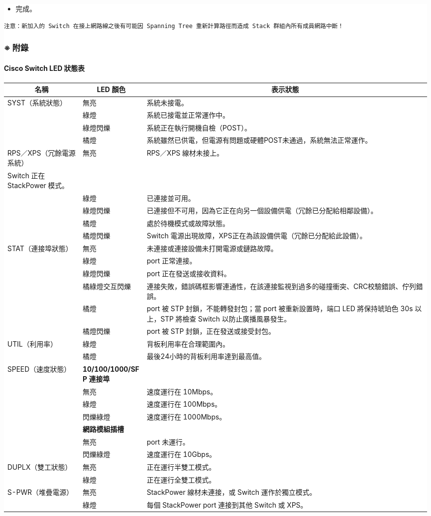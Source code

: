- 完成。

`注意：新加入的 Switch 在接上網路線之後有可能因 Spanning Tree 重新計算路徑而造成 Stack 群組內所有成員網路中斷！`  
  
  
### ※ 附錄

#### Cisco Switch LED 狀態表

| 名稱                         | LED 顏色                   | 表示狀態                                                                                                                                      |
| ---------------------------- | -------------------------- | --------------------------------------------------------------------------------------------------------------------------------------------- |
| SYST（系統狀態）             | 無亮                       | 系統未接電。                                                                                                                                  |
|                              | 綠燈                       | 系統已接電並正常運作中。                                                                                                                      |
|                              | 綠燈閃爍                   | 系統正在執行開機自檢（POST）。                                                                                                                |
|                              | 橘燈                       | 系統雖然已供電，但電源有問題或硬體POST未通過，系統無法正常運作。                                                                              |
| RPS／XPS（冗餘電源系統）     | 無亮                       | RPS／XPS 線材未接上。                                                                                                                         |
| Switch 正在 StackPower 模式。|                            |                                                                                                                                               |
|                              | 綠燈                       | 已連接並可用。                                                                                                                                |
|                              | 綠燈閃爍                   | 已連接但不可用，因為它正在向另一個設備供電（冗餘已分配給相鄰設備）。                                                                          |
|                              | 橘燈                       | 處於待機模式或故障狀態。                                                                                                                      |
|                              | 橘燈閃爍                   | Switch 電源出現故障，XPS正在為該設備供電（冗餘已分配給此設備）。                                                                              |
| STAT（連接埠狀態）           | 無亮                       | 未連接或連接設備未打開電源或鏈路故障。                                                                                                        |
|                              | 綠燈                       | port 正常連接。                                                                                                                               |
|                              | 綠燈閃爍                   | port 正在發送或接收資料。                                                                                                                     |
|                              | 橘綠燈交互閃爍             | 連接失敗，錯誤碼框影響連通性，在該連接監視到過多的碰撞衝突、CRC校驗錯誤、佇列錯誤。                                                           |
|                              | 橘燈                       | port 被 STP 封鎖，不能轉發封包；當 port 被重新設置時，端口 LED 將保持琥珀色 30s 以上，STP 將檢查 Switch 以防止廣播風暴發生。                  |
|                              | 橘燈閃爍                   | port 被 STP 封鎖，正在發送或接受封包。                                                                                                        |
| UTIL（利用率）               | 綠燈                       | 背板利用率在合理範圍內。                                                                                                                      |
|                              | 橘燈                       | 最後24小時的背板利用率達到最高值。                                                                                                            |
| SPEED（速度狀態）            | **10/100/1000/SFP 連接埠** |                                                                                                                                               |
|                              | 無亮                       | 速度運行在 10Mbps。                                                                                                                           |
|                              | 綠燈                       | 速度運行在 100Mbps。                                                                                                                          |
|                              | 閃爍綠燈                   | 速度運行在 1000Mbps。                                                                                                                         |
|                              | **網路模組插槽**           |                                                                                                                                               |
|                              | 無亮                       | port 未運行。                                                                                                                                 |
|                              | 閃爍綠燈                   | 速度運行在 10Gbps。                                                                                                                           |
| DUPLX（雙工狀態）            | 無亮                       | 正在運行半雙工模式。                                                                                                                          |
|                              | 綠燈                       | 正在運行全雙工模式。                                                                                                                          |
| S-PWR（堆疊電源）            | 無亮                       | StackPower 線材未連接，或 Switch 運作於獨立模式。                                                                                             |
|                              | 綠燈                       | 每個 StackPower port 連接到其他 Switch 或 XPS。                                                                                               |